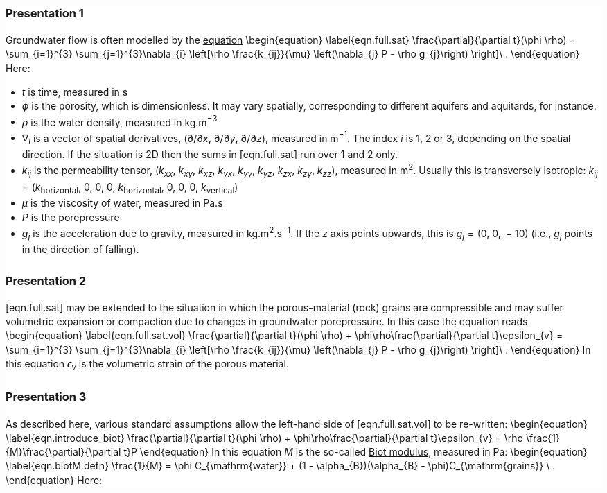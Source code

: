 ### Presentation 1

Groundwater flow is often modelled by the [equation](governing_equations.md)
\begin{equation}
\label{eqn.full.sat}
\frac{\partial}{\partial t}(\phi \rho) = \sum_{i=1}^{3} \sum_{j=1}^{3}\nabla_{i} \left[\rho \frac{k_{ij}}{\mu} \left(\nabla_{j} P - \rho g_{j}\right) \right]\ .
\end{equation}
Here:

- $t$ is time, measured in s
- $\phi$ is the porosity, which is dimensionless.  It may vary spatially, corresponding to different aquifers and aquitards, for instance.
- $\rho$ is the water density, measured in kg.m$^{-3}$
- $\nabla_{i}$ is a vector of spatial derivatives, $(\partial/\partial x, \ \partial/\partial y, \ \partial/\partial z)$, measured in m$^{-1}$.  The index $i$ is 1, 2 or 3, depending on the spatial direction.  If the situation is 2D then the sums in [eqn.full.sat] run over 1 and 2 only.
- $k_{ij}$ is the permeability tensor, $(k_{xx},\  k_{xy},\  k_{xz},\  k_{yx},\  k_{yy},\  k_{yz},\  k_{zx},\  k_{zy},\  k_{zz})$, measured in m$^{2}$.  Usually this is transversely isotropic: $k_{ij} = (k_{\mathrm{horizontal}},\  0,\  0,\  0,\  k_{\mathrm{horizontal}},\  0,\  0,\  0,\  k_{\mathrm{vertical}})$
- $\mu$ is the viscosity of water, measured in Pa.s
- $P$ is the porepressure
- $g_{j}$ is the acceleration due to gravity, measured in kg.m$^{2}$.s$^{-1}$.  If the $z$ axis points upwards, this is $g_{j} = (0,\  0,\  -10)$ (i.e., $g_{j}$ points in the direction of falling).

### Presentation 2

[eqn.full.sat] may be extended to the situation in which the porous-material (rock) grains are compressible and may suffer volumetric expansion or compaction due to changes in groundwater porepressure.  In this case the equation reads
\begin{equation}
\label{eqn.full.sat.vol}
\frac{\partial}{\partial t}(\phi \rho) + \phi\rho\frac{\partial}{\partial t}\epsilon_{v} = \sum_{i=1}^{3} \sum_{j=1}^{3}\nabla_{i} \left[\rho \frac{k_{ij}}{\mu} \left(\nabla_{j} P - \rho g_{j}\right) \right]\ .
\end{equation}
In this equation $\epsilon_{v}$ is the volumetric strain of the porous material.

### Presentation 3

As described [here](PorousFlowFullySaturatedMassTimeDerivative.md), various standard assumptions allow the left-hand side of [eqn.full.sat.vol] to be re-written:
\begin{equation}
\label{eqn.introduce_biot}
\frac{\partial}{\partial t}(\phi \rho) + \phi\rho\frac{\partial}{\partial t}\epsilon_{v} = \rho \frac{1}{M}\frac{\partial}{\partial t}P
\end{equation}
In this equation $M$ is the so-called [Biot modulus](PorousFlowFullySaturatedMassTimeDerivative.md), measured in Pa:
\begin{equation}
\label{eqn.biotM.defn}
\frac{1}{M} = \phi C_{\mathrm{water}} + (1 - \alpha_{B})(\alpha_{B} - \phi)C_{\mathrm{grains}} \ .
\end{equation}
Here:
